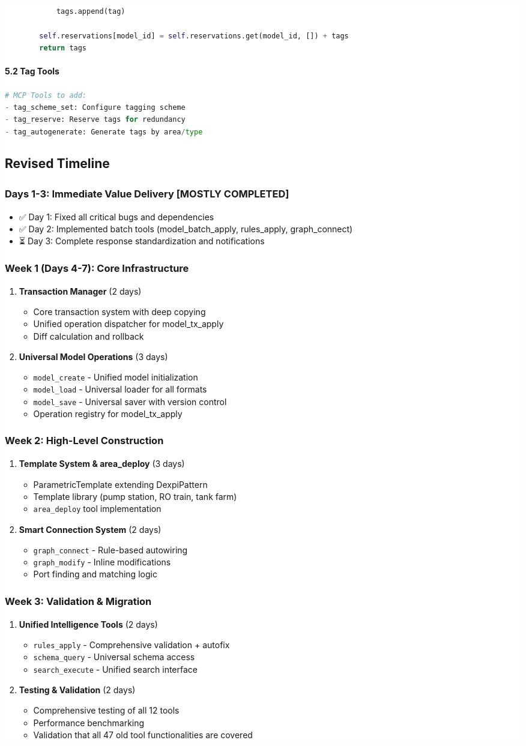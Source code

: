 ```python
            tags.append(tag)
            
        self.reservations[model_id] = self.reservations.get(model_id, []) + tags
        return tags
```

#### 5.2 Tag Tools
```python
# MCP Tools to add:
- tag_scheme_set: Configure tagging scheme
- tag_reserve: Reserve tags for redundancy
- tag_autogenerate: Generate tags by area/type
```

## Revised Timeline

### Days 1-3: Immediate Value Delivery [MOSTLY COMPLETED]
- ✅ Day 1: Fixed all critical bugs and dependencies
- ✅ Day 2: Implemented batch tools (model_batch_apply, rules_apply, graph_connect)
- ⏳ Day 3: Complete response standardization and notifications

### Week 1 (Days 4-7): Core Infrastructure
1. **Transaction Manager** (2 days)
   - Core transaction system with deep copying
   - Unified operation dispatcher for model_tx_apply
   - Diff calculation and rollback
   
2. **Universal Model Operations** (3 days)
   - `model_create` - Unified model initialization
   - `model_load` - Universal loader for all formats
   - `model_save` - Universal saver with version control
   - Operation registry for model_tx_apply

### Week 2: High-Level Construction
1. **Template System & area_deploy** (3 days)
   - ParametricTemplate extending DexpiPattern
   - Template library (pump station, RO train, tank farm)
   - `area_deploy` tool implementation
   
2. **Smart Connection System** (2 days)
   - `graph_connect` - Rule-based autowiring
   - `graph_modify` - Inline modifications
   - Port finding and matching logic

### Week 3: Validation & Migration
1. **Unified Intelligence Tools** (2 days)
   - `rules_apply` - Comprehensive validation + autofix
   - `schema_query` - Universal schema access
   - `search_execute` - Unified search interface
   
2. **Testing & Validation** (2 days)
   - Comprehensive testing of all 12 tools
   - Performance benchmarking
   - Validation that all 47 old tool functionalities are covered
   
